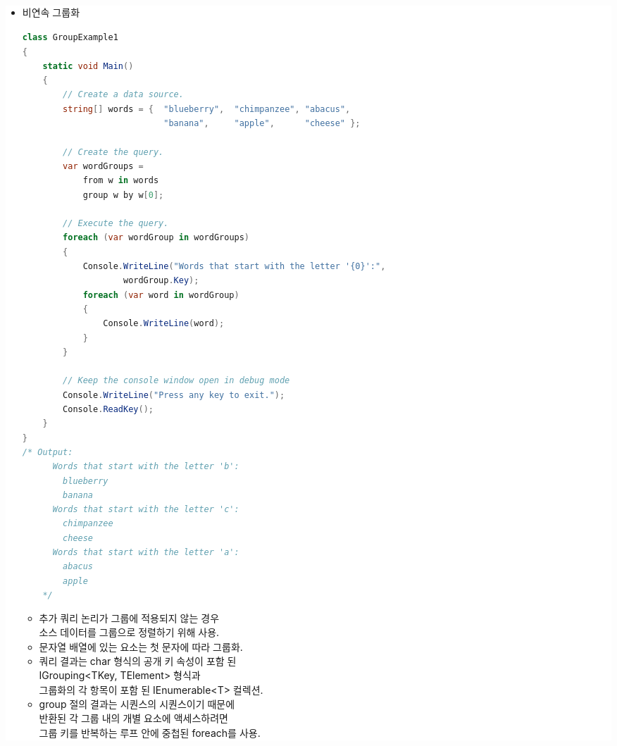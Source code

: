   - 비연속 그룹화
    
    ```c#
    class GroupExample1
    {
        static void Main()
        {
            // Create a data source.
            string[] words = {  "blueberry",  "chimpanzee", "abacus", 
                                "banana",     "apple",      "cheese" };

            // Create the query.
            var wordGroups =
                from w in words
                group w by w[0];

            // Execute the query.
            foreach (var wordGroup in wordGroups)
            {
                Console.WriteLine("Words that start with the letter '{0}':", 
                        wordGroup.Key);
                foreach (var word in wordGroup)
                {
                    Console.WriteLine(word);
                }
            }

            // Keep the console window open in debug mode
            Console.WriteLine("Press any key to exit.");
            Console.ReadKey();
        }
    }
    /* Output:
          Words that start with the letter 'b':
            blueberry
            banana
          Words that start with the letter 'c':
            chimpanzee
            cheese
          Words that start with the letter 'a':
            abacus
            apple
        */
    ```
    - 추가 쿼리 논리가 그룹에 적용되지 않는 경우  
    소스 데이터를 그룹으로 정렬하기 위해 사용.  
    - 문자열 배열에 있는 요소는 첫 문자에 따라 그룹화.  
    - 쿼리 결과는 char 형식의 공개 키 속성이 포함 된  
    IGrouping\<TKey, TElement> 형식과  
    그룹화의 각 항목이 포함 된 IEnumerable\<T> 컬렉션.
    - group 절의 결과는 시퀀스의 시퀀스이기 때문에  
    반환된 각 그룹 내의 개별 요소에 액세스하려면  
    그룹 키를 반복하는 루프 안에 중첩된 foreach를 사용.
